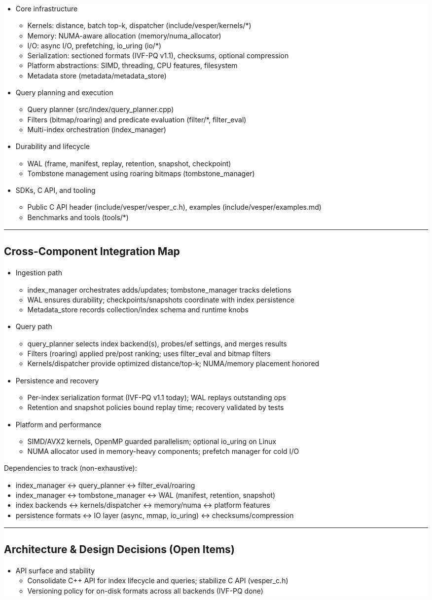 - Core infrastructure
  - Kernels: distance, batch top-k, dispatcher (include/vesper/kernels/*)
  - Memory: NUMA-aware allocation (memory/numa_allocator)
  - I/O: async I/O, prefetching, io_uring (io/*)
  - Serialization: sectioned formats (IVF-PQ v1.1), checksums, optional compression
  - Platform abstractions: SIMD, threading, CPU features, filesystem
  - Metadata store (metadata/metadata_store)

- Query planning and execution
  - Query planner (src/index/query_planner.cpp)
  - Filters (bitmap/roaring) and predicate evaluation (filter/*, filter_eval)
  - Multi-index orchestration (index_manager)

- Durability and lifecycle
  - WAL (frame, manifest, replay, retention, snapshot, checkpoint)
  - Tombstone management using roaring bitmaps (tombstone_manager)

- SDKs, C API, and tooling
  - Public C API header (include/vesper/vesper_c.h), examples (include/vesper/examples.md)
  - Benchmarks and tools (tools/*)

---

## Cross-Component Integration Map

- Ingestion path
  - index_manager orchestrates adds/updates; tombstone_manager tracks deletions
  - WAL ensures durability; checkpoints/snapshots coordinate with index persistence
  - Metadata_store records collection/index schema and runtime knobs

- Query path
  - query_planner selects index backend(s), probes/ef settings, and merges results
  - Filters (roaring) applied pre/post ranking; uses filter_eval and bitmap filters
  - Kernels/dispatcher provide optimized distance/top-k; NUMA/memory placement honored

- Persistence and recovery
  - Per-index serialization format (IVF-PQ v1.1 today); WAL replays outstanding ops
  - Retention and snapshot policies bound replay time; recovery validated by tests

- Platform and performance
  - SIMD/AVX2 kernels, OpenMP guarded parallelism; optional io_uring on Linux
  - NUMA allocator used in memory-heavy components; prefetch manager for cold I/O

Dependencies to track (non-exhaustive):
- index_manager ↔ query_planner ↔ filter_eval/roaring
- index_manager ↔ tombstone_manager ↔ WAL (manifest, retention, snapshot)
- index backends ↔ kernels/dispatcher ↔ memory/numa ↔ platform features
- persistence formats ↔ IO layer (async, mmap, io_uring) ↔ checksums/compression

---

## Architecture & Design Decisions (Open Items)

- API surface and stability
  - Consolidate C++ API for index lifecycle and queries; stabilize C API (vesper_c.h)
  - Versioning policy for on-disk formats across all backends (IVF-PQ done)
